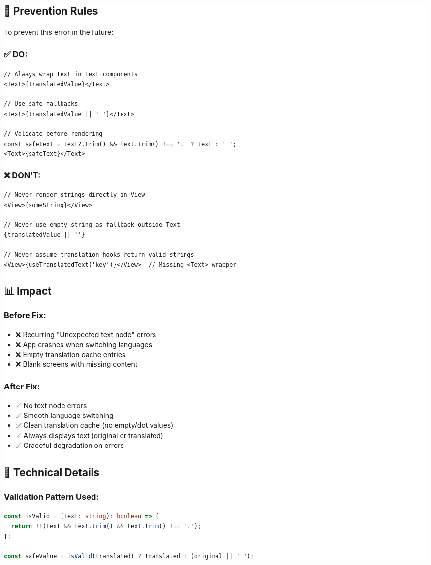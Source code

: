 ## 🚫 Prevention Rules

To prevent this error in the future:

### ✅ DO:
```tsx
// Always wrap text in Text components
<Text>{translatedValue}</Text>

// Use safe fallbacks
<Text>{translatedValue || ' '}</Text>

// Validate before rendering
const safeText = text?.trim() && text.trim() !== '.' ? text : ' ';
<Text>{safeText}</Text>
```

### ❌ DON'T:
```tsx
// Never render strings directly in View
<View>{someString}</View>

// Never use empty string as fallback outside Text
{translatedValue || ''}

// Never assume translation hooks return valid strings
<View>{useTranslatedText('key')}</View>  // Missing <Text> wrapper
```

## 📊 Impact

### Before Fix:
- ❌ Recurring "Unexpected text node" errors
- ❌ App crashes when switching languages
- ❌ Empty translation cache entries
- ❌ Blank screens with missing content

### After Fix:
- ✅ No text node errors
- ✅ Smooth language switching
- ✅ Clean translation cache (no empty/dot values)
- ✅ Always displays text (original or translated)
- ✅ Graceful degradation on errors

## 🔧 Technical Details

### Validation Pattern Used:
```typescript
const isValid = (text: string): boolean => {
  return !!(text && text.trim() && text.trim() !== '.');
};

const safeValue = isValid(translated) ? translated : (original || ' ');
```
